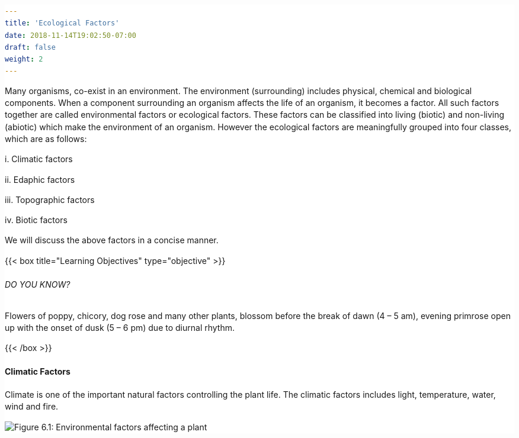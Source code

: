 ```yaml
---
title: 'Ecological Factors'
date: 2018-11-14T19:02:50-07:00
draft: false
weight: 2
---
```


Many organisms, co-exist in an environment.
The environment (surrounding) includes
physical, chemical and biological components.
When a component surrounding an organism
affects the life of an organism, it becomes a
factor. All such factors together are called
environmental factors or ecological factors.
These factors can be classified into living
(biotic) and non-living (abiotic) which make
the environment of an organism. However the
ecological factors are meaningfully grouped
into four classes, which are as follows:

i. Climatic factors

ii. Edaphic factors

iii. Topographic factors

iv. Biotic factors

We will discuss the above factors in a concise
manner.

{{< box title="Learning Objectives" type="objective" >}}

###### DO YOU KNOW? 


Flowers of poppy, chicory,
dog rose and many other
plants, blossom before the
break of dawn (4 – 5 am),
evening primrose open up with the onset
of dusk (5 – 6 pm) due to diurnal rhythm.

{{< /box >}}

#### Climatic Factors 

Climate is one of the important natural factors
controlling the plant life. The climatic factors
includes light, temperature, water, wind and
fire.

![Figure 6.1: Environmental factors affecting a plant](/books/12-biology/botany/Ecology/pic3.png )
